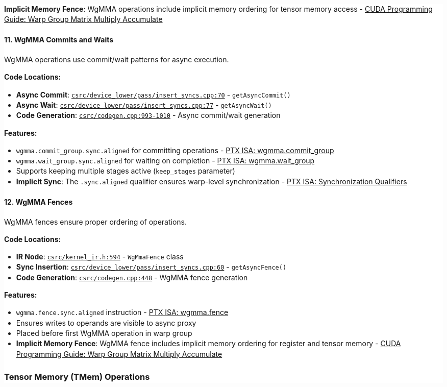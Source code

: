 **Implicit Memory Fence**: WgMMA operations include implicit memory ordering for tensor memory access - [CUDA Programming Guide: Warp Group Matrix Multiply Accumulate](https://docs.nvidia.com/cuda/cuda-c-programming-guide/index.html#warp-group-matrix-multiply-accumulate)

#### 11. WgMMA Commits and Waits

WgMMA operations use commit/wait patterns for async execution.

**Code Locations:**
- **Async Commit**: [`csrc/device_lower/pass/insert_syncs.cpp:70`](https://github.com/NVIDIA/Fuser/blob/0b43ff27f42c9fbca001f656f055aeef885ebf31/csrc/device_lower/pass/insert_syncs.cpp#L70) - `getAsyncCommit()`
- **Async Wait**: [`csrc/device_lower/pass/insert_syncs.cpp:77`](https://github.com/NVIDIA/Fuser/blob/0b43ff27f42c9fbca001f656f055aeef885ebf31/csrc/device_lower/pass/insert_syncs.cpp#L77) - `getAsyncWait()`
- **Code Generation**: [`csrc/codegen.cpp:993-1010`](https://github.com/NVIDIA/Fuser/blob/0b43ff27f42c9fbca001f656f055aeef885ebf31/csrc/codegen.cpp#L993-L1010) - Async commit/wait generation

**Features:**
- `wgmma.commit_group.sync.aligned` for committing operations - [PTX ISA: wgmma.commit_group](https://docs.nvidia.com/cuda/parallel-thread-execution/index.html#parallel-synchronization-and-communication-instructions-wgmma)
- `wgmma.wait_group.sync.aligned` for waiting on completion - [PTX ISA: wgmma.wait_group](https://docs.nvidia.com/cuda/parallel-thread-execution/index.html#parallel-synchronization-and-communication-instructions-wgmma)
- Supports keeping multiple stages active (`keep_stages` parameter)
- **Implicit Sync**: The `.sync.aligned` qualifier ensures warp-level synchronization - [PTX ISA: Synchronization Qualifiers](https://docs.nvidia.com/cuda/parallel-thread-execution/index.html#synchronization-qualifiers)

#### 12. WgMMA Fences

WgMMA fences ensure proper ordering of operations.

**Code Locations:**
- **IR Node**: [`csrc/kernel_ir.h:594`](https://github.com/NVIDIA/Fuser/blob/0b43ff27f42c9fbca001f656f055aeef885ebf31/csrc/kernel_ir.h#L594) - `WgMmaFence` class
- **Sync Insertion**: [`csrc/device_lower/pass/insert_syncs.cpp:60`](https://github.com/NVIDIA/Fuser/blob/0b43ff27f42c9fbca001f656f055aeef885ebf31/csrc/device_lower/pass/insert_syncs.cpp#L60) - `getAsyncFence()`
- **Code Generation**: [`csrc/codegen.cpp:448`](https://github.com/NVIDIA/Fuser/blob/0b43ff27f42c9fbca001f656f055aeef885ebf31/csrc/codegen.cpp#L448) - WgMMA fence generation

**Features:**
- `wgmma.fence.sync.aligned` instruction - [PTX ISA: wgmma.fence](https://docs.nvidia.com/cuda/parallel-thread-execution/index.html#parallel-synchronization-and-communication-instructions-wgmma)
- Ensures writes to operands are visible to async proxy
- Placed before first WgMMA operation in warp group
- **Implicit Memory Fence**: WgMMA fence includes implicit memory ordering for register and tensor memory - [CUDA Programming Guide: Warp Group Matrix Multiply Accumulate](https://docs.nvidia.com/cuda/cuda-c-programming-guide/index.html#warp-group-matrix-multiply-accumulate)



### Tensor Memory (TMem) Operations

